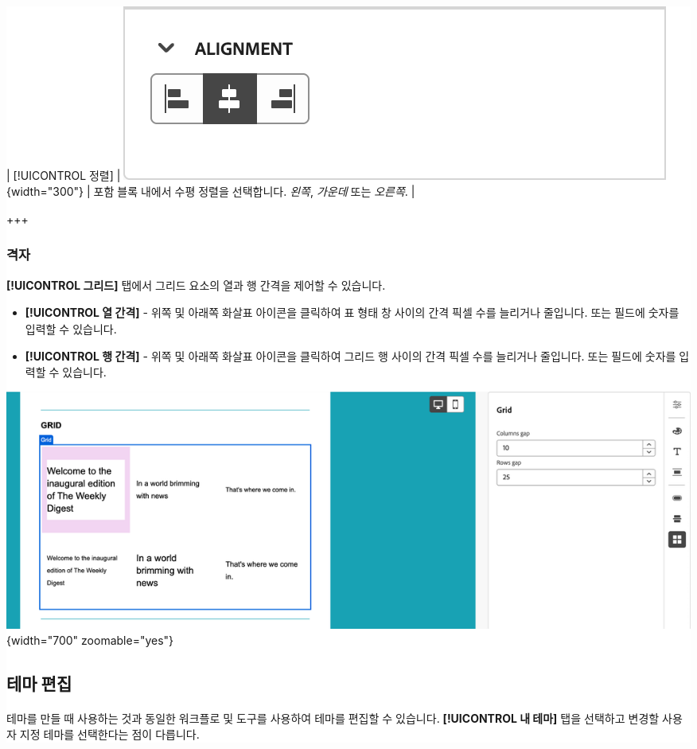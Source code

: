 | [!UICONTROL 정렬] | ![분할선 정렬 설정](./assets/email-theme-divider-settings-alignment.png){width="300"} | 포함 블록 내에서 수평 정렬을 선택합니다. _왼쪽_, _가운데_ 또는 _오른쪽_. |

+++

### 격자

**[!UICONTROL 그리드]** 탭에서 그리드 요소의 열과 행 간격을 제어할 수 있습니다.

* **[!UICONTROL 열 간격]** - 위쪽 및 아래쪽 화살표 아이콘을 클릭하여 표 형태 창 사이의 간격 픽셀 수를 늘리거나 줄입니다. 또는 필드에 숫자를 입력할 수 있습니다.

* **[!UICONTROL 행 간격]** - 위쪽 및 아래쪽 화살표 아이콘을 클릭하여 그리드 행 사이의 간격 픽셀 수를 늘리거나 줄입니다. 또는 필드에 숫자를 입력할 수 있습니다.

![테마 격자 설정](./assets/email-theme-grid-settings.png){width="700" zoomable="yes"}

## 테마 편집

테마를 만들 때 사용하는 것과 동일한 워크플로 및 도구를 사용하여 테마를 편집할 수 있습니다. **[!UICONTROL 내 테마]** 탭을 선택하고 변경할 사용자 지정 테마를 선택한다는 점이 다릅니다.
